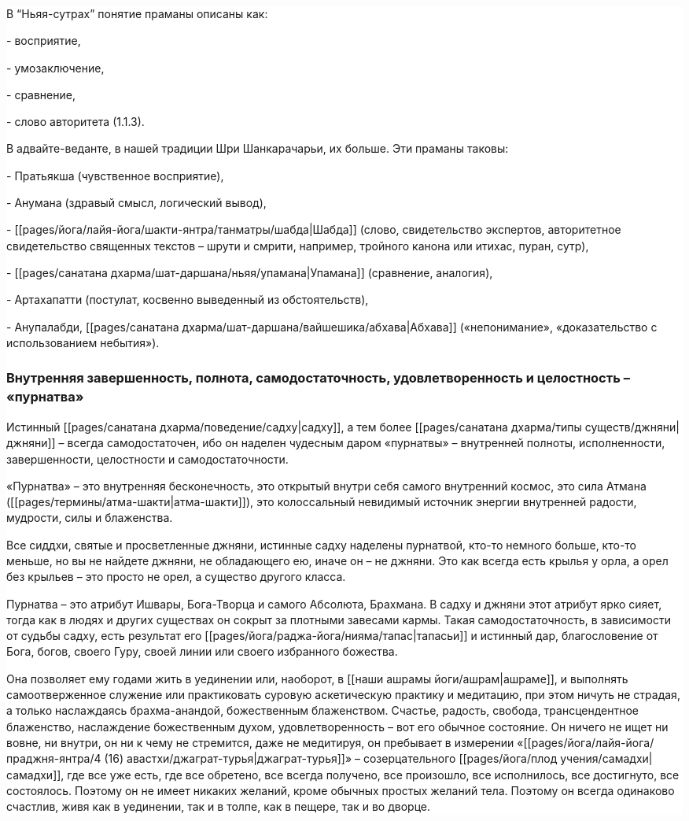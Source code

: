 В “Ньяя-сутрах” понятие праманы описаны как: 

\- восприятие, 

\- умозаключение, 

\- сравнение, 

\- слово авторитета (1.1.3). 

В адвайте-веданте, в нашей традиции Шри Шанкарачарьи, их больше. Эти праманы таковы: 

\- Пратьякша (чувственное восприятие), 

\- Анумана (здравый смысл, логический вывод), 

\- [[pages/йога/лайя-йога/шакти-янтра/танматры/шабда|Шабда]] (слово, свидетельство экспертов, авторитетное свидетельство священных текстов – шрути и смрити, например, тройного канона или итихас, пуран, сутр), 

\- [[pages/санатана дхарма/шат-даршана/ньяя/упамана|Упамана]] (сравнение, аналогия), 

\- Aртахапатти (постулат, косвенно выведенный из обстоятельств), 

\- Анупалабди, [[pages/санатана дхарма/шат-даршана/вайшешика/абхава|Абхава]] («непонимание», «доказательство с использованием небытия»). 

### **Внутренняя завершенность, полнота, самодостаточность, удовлетворенность и целостность – «пурнатва»** 

Истинный [[pages/санатана дхарма/поведение/садху|садху]], а тем более [[pages/санатана дхарма/типы существ/джняни|джняни]] – всегда самодостаточен, ибо он наделен чудесным даром «пурнатвы» – внутренней полноты, исполненности, завершен­ности, целостности и самодостаточности. 

«Пурнатва» – это внутренняя бесконечность, это открытый внутри себя самого внутренний космос, это сила Атмана ([[pages/термины/атма-шакти|атма-шакти]]), это колоссальный невидимый источник энергии внутренней радости, мудрости, силы и блаженства. 

Все сиддхи, святые и просветленные джняни, истинные садху наделены пурнатвой, кто-то немного больше, кто-то меньше, но вы не найдете джняни, не обладающего ею, иначе он – не джняни. Это как всегда есть крылья у орла, а орел без крыльев – это просто не орел, а существо другого класса. 

Пурнатва – это атрибут Ишвары, Бога-Творца и самого Абсолюта, Брахмана. В садху и джняни этот атрибут ярко сияет, тогда как в людях и других существах он сокрыт за плотными завесами кармы. Такая самодостаточность, в зависимости от судьбы садху, есть результат его [[pages/йога/раджа-йога/нияма/тапас|тапасьи]] и истинный дар, благословение от Бога, богов, своего Гуру, своей линии или своего избранного божества. 

Она позволяет ему годами жить в уединении или, наоборот, в [[наши ашрамы йоги/ашрам|ашраме]], и выполнять самоотверженное служение или практиковать суровую аскетическую практику и медитацию, при этом ничуть не страдая, а только наслаждаясь брах­ма-анандой, божественным блаженством. Счастье, радость, свобода, трансцен­дентное блаженство, наслаждение божественным духом, удовлетворенность – вот его обычное состояние. Он ничего не ищет ни вовне, ни внутри, он ни к чему не стремится, даже не медитируя, он пребывает в измерении «[[pages/йога/лайя-йога/праджня-янтра/4 (16) авастхи/джаграт-турья|джаграт-турья]]» – созерцательного [[pages/йога/плод учения/самадхи|самадхи]], где все уже есть, где все обретено, все всегда получено, все произошло, все исполнилось, все достигнуто, все состоялось. Поэтому он не имеет никаких желаний, кроме обычных простых желаний тела. Поэтому он всегда одинаково счастлив, живя как в уединении, так и в толпе, как в пещере, так и во дворце. 
